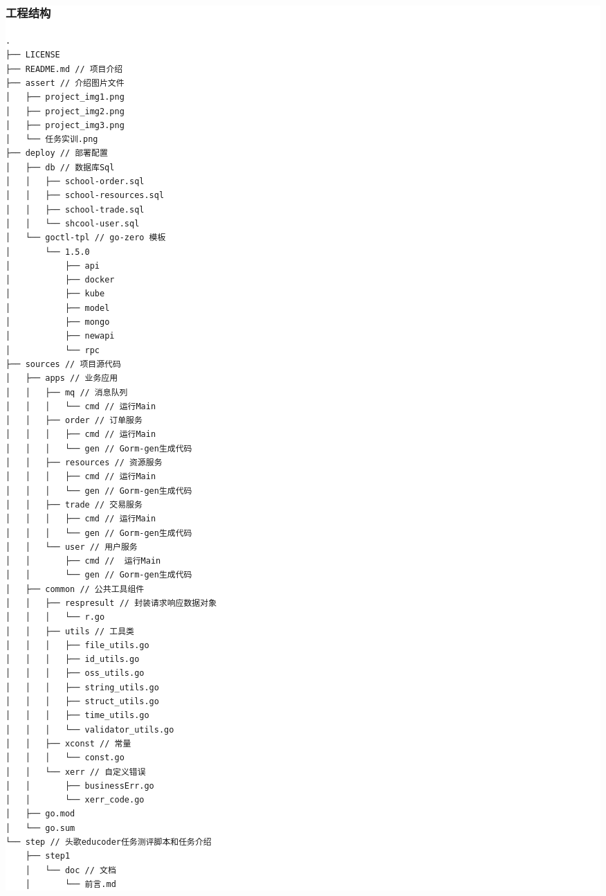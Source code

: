 ### 工程结构
```txt
.
├── LICENSE
├── README.md // 项目介绍
├── assert // 介绍图片文件
│   ├── project_img1.png
│   ├── project_img2.png
│   ├── project_img3.png
│   └── 任务实训.png
├── deploy // 部署配置
│   ├── db // 数据库Sql
│   │   ├── school-order.sql
│   │   ├── school-resources.sql
│   │   ├── school-trade.sql
│   │   └── shcool-user.sql
│   └── goctl-tpl // go-zero 模板
│       └── 1.5.0
│           ├── api
│           ├── docker
│           ├── kube
│           ├── model
│           ├── mongo
│           ├── newapi
│           └── rpc
├── sources // 项目源代码
│   ├── apps // 业务应用
│   │   ├── mq // 消息队列
│   │   │   └── cmd // 运行Main
│   │   ├── order // 订单服务
│   │   │   ├── cmd // 运行Main
│   │   │   └── gen // Gorm-gen生成代码
│   │   ├── resources // 资源服务
│   │   │   ├── cmd // 运行Main
│   │   │   └── gen // Gorm-gen生成代码
│   │   ├── trade // 交易服务
│   │   │   ├── cmd // 运行Main
│   │   │   └── gen // Gorm-gen生成代码
│   │   └── user // 用户服务
│   │       ├── cmd //  运行Main
│   │       └── gen // Gorm-gen生成代码
│   ├── common // 公共工具组件
│   │   ├── respresult // 封装请求响应数据对象
│   │   │   └── r.go
│   │   ├── utils // 工具类
│   │   │   ├── file_utils.go
│   │   │   ├── id_utils.go
│   │   │   ├── oss_utils.go
│   │   │   ├── string_utils.go
│   │   │   ├── struct_utils.go
│   │   │   ├── time_utils.go
│   │   │   └── validator_utils.go
│   │   ├── xconst // 常量
│   │   │   └── const.go
│   │   └── xerr // 自定义错误
│   │       ├── businessErr.go
│   │       └── xerr_code.go
│   ├── go.mod
│   └── go.sum
└── step // 头歌educoder任务测评脚本和任务介绍
    ├── step1
    │   └── doc // 文档
    │       └── 前言.md
```